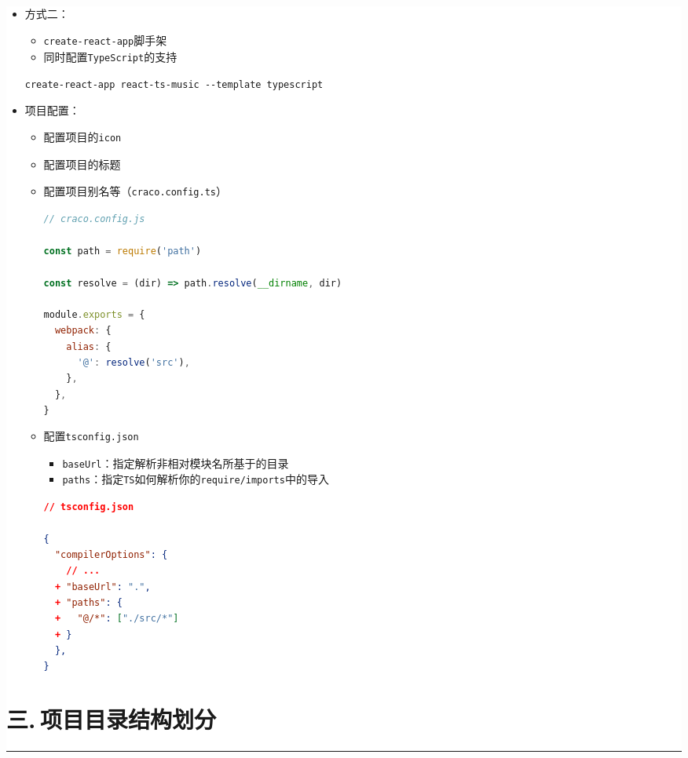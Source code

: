   - 方式二：

    - `create-react-app`脚手架
    - 同时配置`TypeScript`的支持

    ```shell
    create-react-app react-ts-music --template typescript
    ```

  
  - 项目配置：
  
    - 配置项目的`icon`
  
    - 配置项目的标题
  
    - 配置项目别名等（`craco.config.ts`） 
  
      ```js
      // craco.config.js
      
      const path = require('path')
      
      const resolve = (dir) => path.resolve(__dirname, dir)
      
      module.exports = {
        webpack: {
          alias: {
            '@': resolve('src'),
          },
        },
      }
      ```
  
    - 配置`tsconfig.json`
  
      - `baseUrl`：指定解析非相对模块名所基于的目录
      - `paths`：指定`TS`如何解析你的`require/imports`中的导入
  
      ```json
      // tsconfig.json
      
      {
        "compilerOptions": {
          // ...
        + "baseUrl": ".",
        + "paths": {
        +   "@/*": ["./src/*"]
        + }
        },
      }
      ```
  





# 三. 项目目录结构划分

---